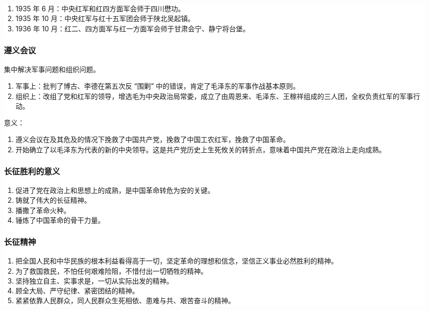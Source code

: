 1. 1935 年 6 月：中央红军和红四方面军会师于四川懋功。
2. 1935 年 10 月：中央红军与红十五军团会师于陕北吴起镇。
3. 1936 年 10 月：红二、四方面军与红一方面军会师于甘肃会宁、静宁将台堡。

### 遵义会议

集中解决军事问题和组织问题。

1. 军事上：批判了博古、李德在第五次反 “围剿” 中的错误，肯定了毛泽东的军事作战基本原则。
2. 组织上：改组了党和红军的领导，增选毛为中央政治局常委，成立了由周恩来、毛泽东、王稼祥组成的三人团，全权负责红军的军事行动。

意义：

1. 遵义会议在及其危及的情况下挽救了中国共产党，挽救了中国工农红军，挽救了中国革命。
2. 开始确立了以毛泽东为代表的新的中央领导。这是共产党历史上生死攸关的转折点，意味着中国共产党在政治上走向成熟。

### 长征胜利的意义

1. 促进了党在政治上和思想上的成熟，是中国革命转危为安的关键。
2. 铸就了伟大的长征精神。
3. 播撒了革命火种。
4. 锤炼了中国革命的骨干力量。

### 长征精神

1. 把全国人民和中华民族的根本利益看得高于一切，坚定革命的理想和信念，坚信正义事业必然胜利的精神。
2. 为了救国救民，不怕任何艰难险阻，不惜付出一切牺牲的精神。
3. 坚持独立自主、实事求是，一切从实际出发的精神。
4. 顾全大局、严守纪律、紧密团结的精神。
5. 紧紧依靠人民群众，同人民群众生死相依、患难与共、艰苦奋斗的精神。
